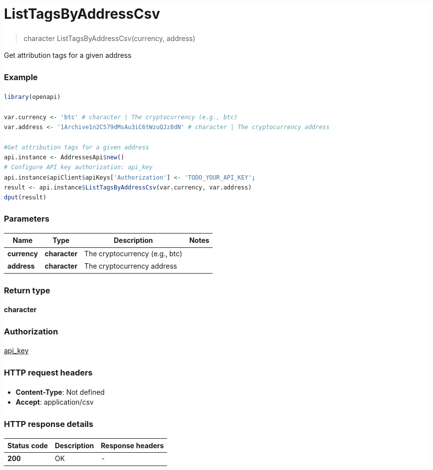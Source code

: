 # **ListTagsByAddressCsv**
> character ListTagsByAddressCsv(currency, address)

Get attribution tags for a given address

### Example
```R
library(openapi)

var.currency <- 'btc' # character | The cryptocurrency (e.g., btc)
var.address <- '1Archive1n2C579dMsAu3iC6tWzuQJz8dN' # character | The cryptocurrency address

#Get attribution tags for a given address
api.instance <- AddressesApi$new()
# Configure API key authorization: api_key
api.instance$apiClient$apiKeys['Authorization'] <- 'TODO_YOUR_API_KEY';
result <- api.instance$ListTagsByAddressCsv(var.currency, var.address)
dput(result)
```

### Parameters

Name | Type | Description  | Notes
------------- | ------------- | ------------- | -------------
 **currency** | **character**| The cryptocurrency (e.g., btc) | 
 **address** | **character**| The cryptocurrency address | 

### Return type

**character**

### Authorization

[api_key](../README.md#api_key)

### HTTP request headers

 - **Content-Type**: Not defined
 - **Accept**: application/csv

### HTTP response details
| Status code | Description | Response headers |
|-------------|-------------|------------------|
| **200** | OK |  -  |

